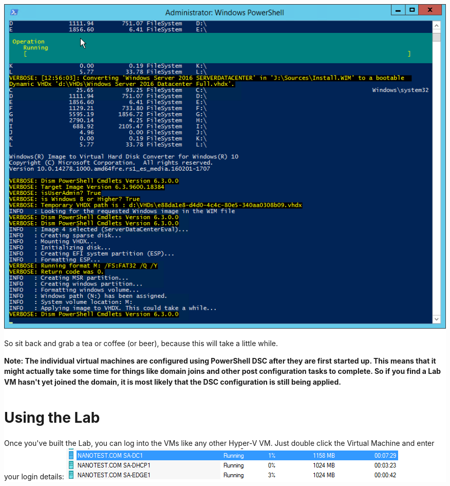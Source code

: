 ![ss_labbuilder_installlabbuilding](/images/ss_labbuilder_installlabbuilding.png)

So sit back and grab a tea or coffee (or beer), because this will take a little while.

**Note: The individual virtual machines are configured using PowerShell DSC after they are first started up. This means that it might actually take some time for things like domain joins and other post configuration tasks to complete. So if you find a Lab VM hasn't yet joined the domain, it is most likely that the DSC configuration is still being applied.**

# Using the Lab

Once you've built the Lab, you can log into the VMs like any other Hyper-V VM. Just double click the Virtual Machine and enter your login details: ![ss_labbuilder_installlab_hypervvms](/images/ss_labbuilder_installlab_hypervvms.png)
